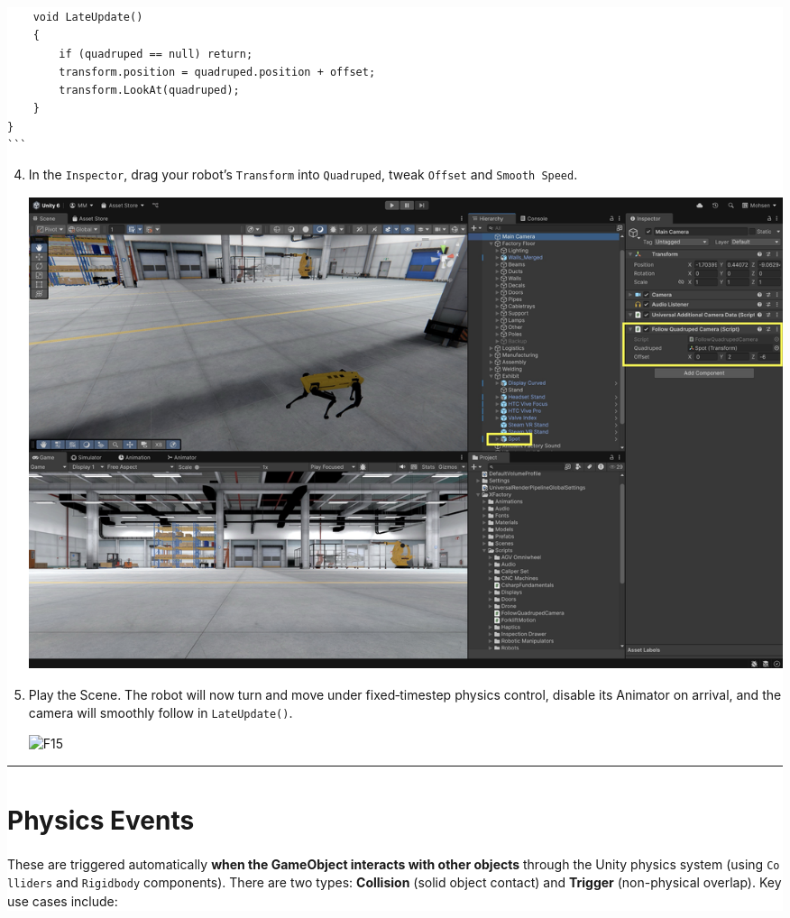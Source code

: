         void LateUpdate()
        {
            if (quadruped == null) return;
            transform.position = quadruped.position + offset;
            transform.LookAt(quadruped);
        }
    }
    ```

4. In the `Inspector`, drag your robot’s `Transform` into `Quadruped`, tweak `Offset` and `Smooth Speed`.

    ![F14](/Figures/C4/F14.jpg)

5. Play the Scene. The robot will now turn and move under fixed‐timestep physics control, disable its Animator on arrival, and the camera will smoothly follow in `LateUpdate()`.  

    ![F15](/Figures/C4/F15.gif)

---

# Physics Events

These are triggered automatically **when the GameObject interacts with other objects** through the Unity physics system (using `Colliders` and `Rigidbody` components). There are two types: **Collision** (solid object contact) and **Trigger** (non-physical overlap). Key use cases include:
